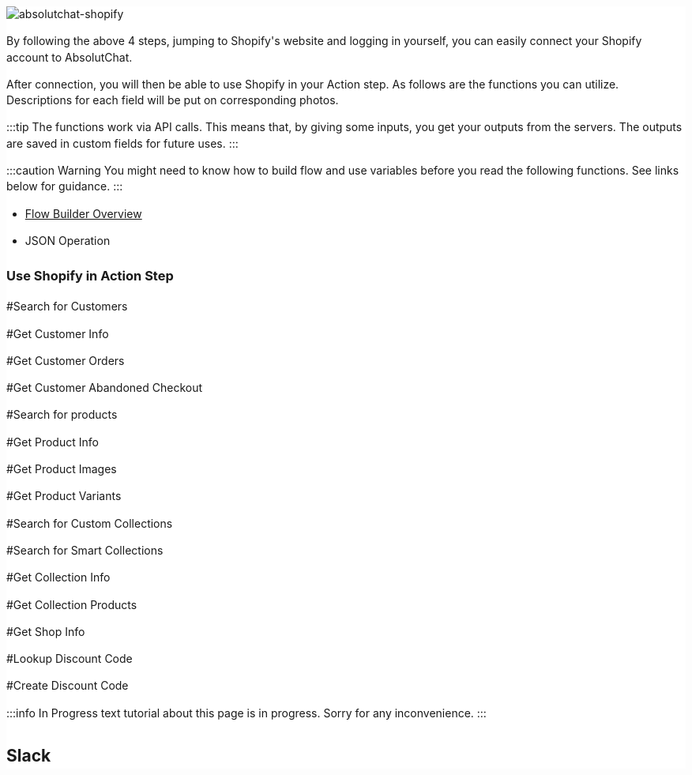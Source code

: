 ![absolutchat-shopify](/img/shopify1.png)

By following the above 4 steps, jumping to Shopify's website and logging in yourself, you can easily connect your Shopify account to AbsolutChat.

After connection, you will then be able to use Shopify in your Action step. As follows are the functions you can utilize. Descriptions for each field will be put on corresponding photos.

:::tip
The functions work via API calls. This means that, by giving some inputs, you get your outputs from the servers. The outputs are saved in custom fields for future uses.
:::

:::caution Warning
You might need to know how to build flow and use variables before you read the following functions. See links below for guidance.
:::

* [Flow Builder Overview](/docs/Flowbuilder/flowbuilder-overview.md)

* JSON Operation

### Use Shopify in Action Step


#Search for Customers

#Get Customer Info

#Get Customer Orders

#Get Customer Abandoned Checkout

#Search for products

#Get Product Info

#Get Product Images

#Get Product Variants

#Search for Custom Collections

#Search for Smart Collections

#Get Collection Info

#Get Collection Products

#Get Shop Info

#Lookup Discount Code

#Create Discount Code

:::info In Progress
text tutorial about this page is in progress. Sorry for any inconvenience.
:::


## Slack
